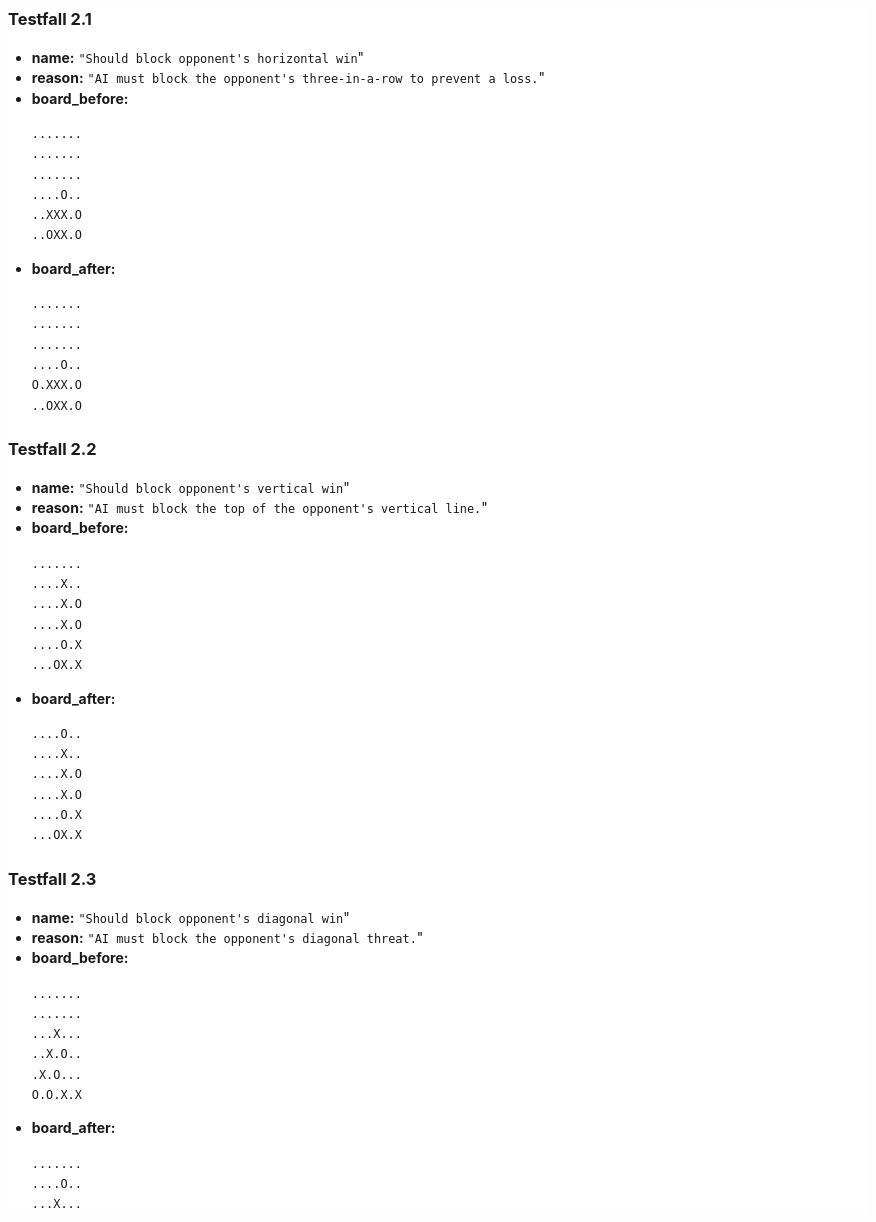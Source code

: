 ### Testfall 2.1

*   **name:** `"Should block opponent's horizontal win`"
*   **reason:** `"AI must block the opponent's three-in-a-row to prevent a loss.`"
*   **board_before:**
    ```
    .......
    .......
    .......
    ....O..
    ..XXX.O
    ..OXX.O
    ```
*   **board_after:**
    ```
    .......
    .......
    .......
    ....O..
    O.XXX.O
    ..OXX.O
    ```

### Testfall 2.2

*   **name:** `"Should block opponent's vertical win`"
*   **reason:** `"AI must block the top of the opponent's vertical line.`"
*   **board_before:**
    ```
    .......
    ....X..
    ....X.O
    ....X.O
    ....O.X
    ...OX.X
    ```
*   **board_after:**
    ```
    ....O..
    ....X..
    ....X.O
    ....X.O
    ....O.X
    ...OX.X
    ```

### Testfall 2.3

*   **name:** `"Should block opponent's diagonal win`"
*   **reason:** `"AI must block the opponent's diagonal threat.`"
*   **board_before:**
    ```
    .......
    .......
    ...X...
    ..X.O..
    .X.O...
    O.O.X.X
    ```
*   **board_after:**
    ```
    .......
    ....O..
    ...X...